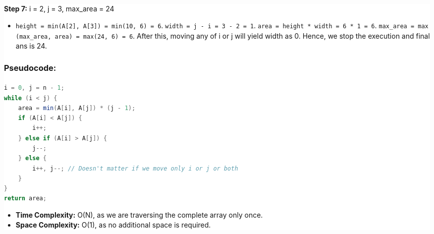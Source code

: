 **Step 7:** i = 2, j = 3, max_area = 24
- `height = min(A[2], A[3]) = min(10, 6) = 6`. 
  `width = j - i = 3 - 2 = 1`.
  `area = height * width = 6 * 1 = 6`. 
  `max_area = max(max_area, area) = max(24, 6) = 6`.
   After this, moving any of i or j will yield width as 0. Hence, we stop the execution and final ans is 24.


### Pseudocode:
```java
i = 0, j = n - 1;
while (i < j) {
    area = min(A[i], A[j]) * (j - 1);
    if (A[i] < A[j]) {
        i++;
    } else if (A[i] > A[j]) {
        j--;
    } else {
        i++, j--; // Doesn't matter if we move only i or j or both
    }
}
return area;
```

- **Time Complexity:**
O(N), as we are traversing the complete array only once.
- **Space Complexity:**
O(1), as no additional space is required.
